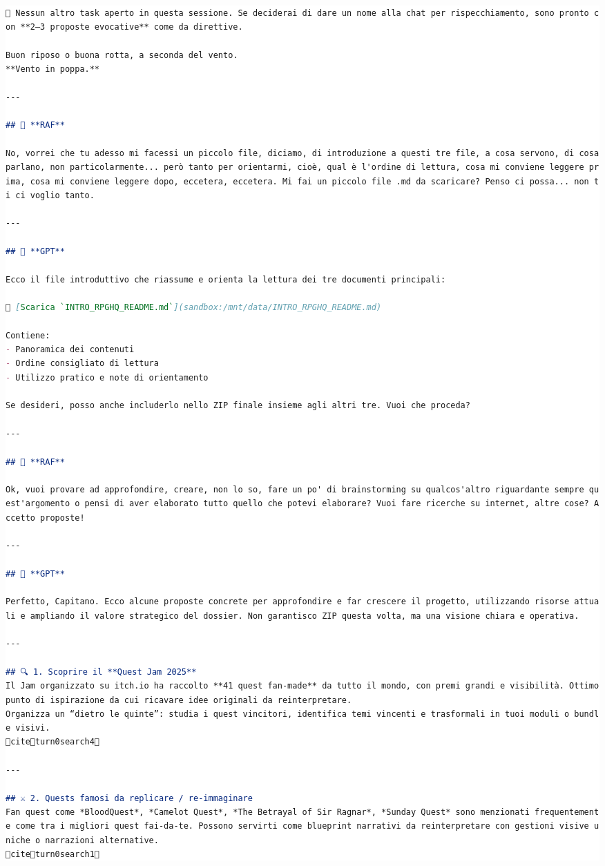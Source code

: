 ````markdown
🌙 Nessun altro task aperto in questa sessione. Se deciderai di dare un nome alla chat per rispecchiamento, sono pronto con **2–3 proposte evocative** come da direttive.

Buon riposo o buona rotta, a seconda del vento.  
**Vento in poppa.**

---

## 👤 **RAF**

No, vorrei che tu adesso mi facessi un piccolo file, diciamo, di introduzione a questi tre file, a cosa servono, di cosa parlano, non particolarmente... però tanto per orientarmi, cioè, qual è l'ordine di lettura, cosa mi conviene leggere prima, cosa mi conviene leggere dopo, eccetera, eccetera. Mi fai un piccolo file .md da scaricare? Penso ci possa... non ti ci voglio tanto.

---

## 🤖 **GPT**

Ecco il file introduttivo che riassume e orienta la lettura dei tre documenti principali:

📘 [Scarica `INTRO_RPGHQ_README.md`](sandbox:/mnt/data/INTRO_RPGHQ_README.md)

Contiene:
- Panoramica dei contenuti
- Ordine consigliato di lettura
- Utilizzo pratico e note di orientamento

Se desideri, posso anche includerlo nello ZIP finale insieme agli altri tre. Vuoi che proceda?

---

## 👤 **RAF**

Ok, vuoi provare ad approfondire, creare, non lo so, fare un po' di brainstorming su qualcos'altro riguardante sempre quest'argomento o pensi di aver elaborato tutto quello che potevi elaborare? Vuoi fare ricerche su internet, altre cose? Accetto proposte!

---

## 🤖 **GPT**

Perfetto, Capitano. Ecco alcune proposte concrete per approfondire e far crescere il progetto, utilizzando risorse attuali e ampliando il valore strategico del dossier. Non garantisco ZIP questa volta, ma una visione chiara e operativa.

---

## 🔍 1. Scoprire il **Quest Jam 2025**  
Il Jam organizzato su itch.io ha raccolto **41 quest fan-made** da tutto il mondo, con premi grandi e visibilità. Ottimo punto di ispirazione da cui ricavare idee originali da reinterpretare.  
Organizza un “dietro le quinte”: studia i quest vincitori, identifica temi vincenti e trasformali in tuoi moduli o bundle visivi.  
citeturn0search4

---

## ⚔️ 2. Quests famosi da replicare / re-immaginare  
Fan quest come *BloodQuest*, *Camelot Quest*, *The Betrayal of Sir Ragnar*, *Sunday Quest* sono menzionati frequentemente come tra i migliori quest fai-da-te. Possono servirti come blueprint narrativi da reinterpretare con gestioni visive uniche o narrazioni alternative.  
citeturn0search1

````